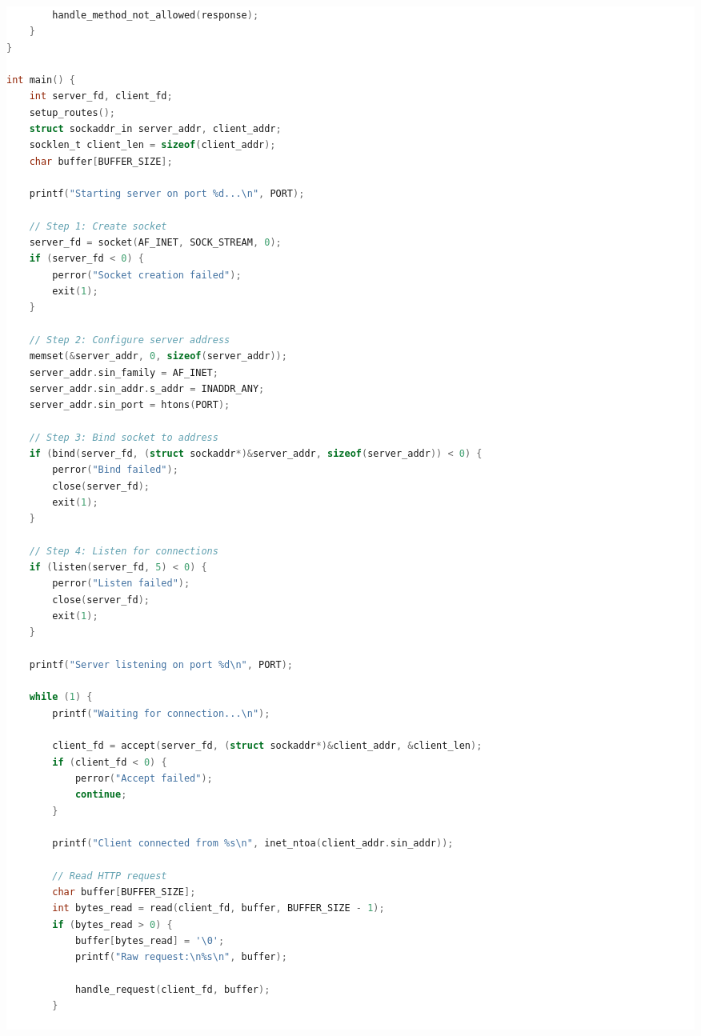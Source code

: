 ```c
        handle_method_not_allowed(response);
    }
}

int main() {
    int server_fd, client_fd;
    setup_routes();
    struct sockaddr_in server_addr, client_addr;
    socklen_t client_len = sizeof(client_addr);
    char buffer[BUFFER_SIZE];
    
    printf("Starting server on port %d...\n", PORT);
    
    // Step 1: Create socket
    server_fd = socket(AF_INET, SOCK_STREAM, 0);
    if (server_fd < 0) {
        perror("Socket creation failed");
        exit(1);
    }
    
    // Step 2: Configure server address
    memset(&server_addr, 0, sizeof(server_addr));
    server_addr.sin_family = AF_INET;
    server_addr.sin_addr.s_addr = INADDR_ANY;
    server_addr.sin_port = htons(PORT);
    
    // Step 3: Bind socket to address
    if (bind(server_fd, (struct sockaddr*)&server_addr, sizeof(server_addr)) < 0) {
        perror("Bind failed");
        close(server_fd);
        exit(1);
    }
    
    // Step 4: Listen for connections
    if (listen(server_fd, 5) < 0) {
        perror("Listen failed");
        close(server_fd);
        exit(1);
    }
    
    printf("Server listening on port %d\n", PORT);
    
    while (1) {
        printf("Waiting for connection...\n");
        
        client_fd = accept(server_fd, (struct sockaddr*)&client_addr, &client_len);
        if (client_fd < 0) {
            perror("Accept failed");
            continue;
        }
        
        printf("Client connected from %s\n", inet_ntoa(client_addr.sin_addr));
        
        // Read HTTP request
        char buffer[BUFFER_SIZE];
        int bytes_read = read(client_fd, buffer, BUFFER_SIZE - 1);
        if (bytes_read > 0) {
            buffer[bytes_read] = '\0';
            printf("Raw request:\n%s\n", buffer);
            
            handle_request(client_fd, buffer);
        }
        
```